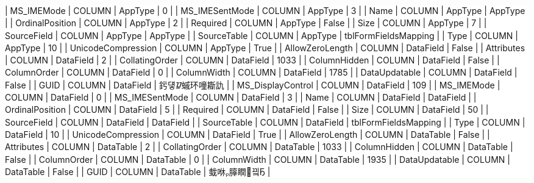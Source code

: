 | MS_IMEMode | COLUMN | AppType | 0 |
| MS_IMESentMode | COLUMN | AppType | 3 |
| Name | COLUMN | AppType | AppType |
| OrdinalPosition | COLUMN | AppType | 2 |
| Required | COLUMN | AppType | False |
| Size | COLUMN | AppType | 7 |
| SourceField | COLUMN | AppType | AppType |
| SourceTable | COLUMN | AppType | tblFormFieldsMapping |
| Type | COLUMN | AppType | 10 |
| UnicodeCompression | COLUMN | AppType | True |
| AllowZeroLength | COLUMN | DataField | False |
| Attributes | COLUMN | DataField | 2 |
| CollatingOrder | COLUMN | DataField | 1033 |
| ColumnHidden | COLUMN | DataField | False |
| ColumnOrder | COLUMN | DataField | 0 |
| ColumnWidth | COLUMN | DataField | 1785 |
| DataUpdatable | COLUMN | DataField | False |
| GUID | COLUMN | DataField | 釫덓ᮻ䗩环噇䎰訅 |
| MS_DisplayControl | COLUMN | DataField | 109 |
| MS_IMEMode | COLUMN | DataField | 0 |
| MS_IMESentMode | COLUMN | DataField | 3 |
| Name | COLUMN | DataField | DataField |
| OrdinalPosition | COLUMN | DataField | 5 |
| Required | COLUMN | DataField | False |
| Size | COLUMN | DataField | 50 |
| SourceField | COLUMN | DataField | DataField |
| SourceTable | COLUMN | DataField | tblFormFieldsMapping |
| Type | COLUMN | DataField | 10 |
| UnicodeCompression | COLUMN | DataField | True |
| AllowZeroLength | COLUMN | DataTable | False |
| Attributes | COLUMN | DataTable | 2 |
| CollatingOrder | COLUMN | DataTable | 1033 |
| ColumnHidden | COLUMN | DataTable | False |
| ColumnOrder | COLUMN | DataTable | 0 |
| ColumnWidth | COLUMN | DataTable | 1935 |
| DataUpdatable | COLUMN | DataTable | False |
| GUID | COLUMN | DataTable | 蛓咻ᵨ䐻瞤끸Ҕ |